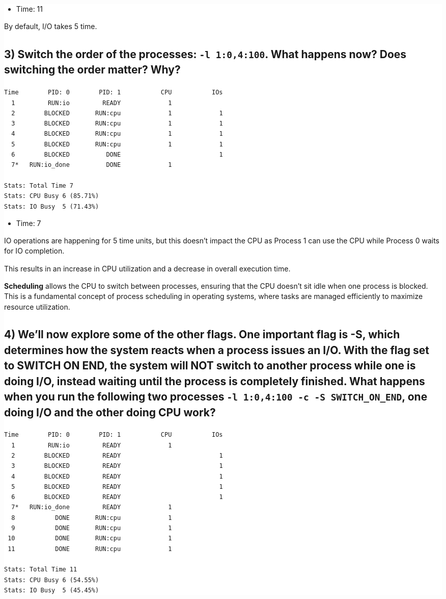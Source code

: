- Time: 11

By default, I/O takes 5 time.

## 3) Switch the order of the processes: `-l 1:0,4:100`. What happens now? Does switching the order matter? Why?

```shell
Time        PID: 0        PID: 1           CPU           IOs
  1         RUN:io         READY             1          
  2        BLOCKED       RUN:cpu             1             1
  3        BLOCKED       RUN:cpu             1             1
  4        BLOCKED       RUN:cpu             1             1
  5        BLOCKED       RUN:cpu             1             1
  6        BLOCKED          DONE                           1
  7*   RUN:io_done          DONE             1          

Stats: Total Time 7
Stats: CPU Busy 6 (85.71%)
Stats: IO Busy  5 (71.43%)

```

- Time: 7

IO operations are happening for 5 time units, but this doesn’t impact the CPU as Process 1 can
use the CPU while Process 0 waits for IO completion.

This results in an increase in CPU utilization and a decrease in overall execution time.

**Scheduling** allows the CPU to switch between processes, ensuring that the CPU doesn’t sit idle when one process is
blocked. This is a fundamental concept of process scheduling in operating systems, where tasks are managed efficiently
to maximize resource utilization.

## 4) We’ll now explore some of the other flags. One important flag is -S, which determines how the system reacts when a process issues an I/O. With the flag set to SWITCH ON END, the system will NOT switch to another process while one is doing I/O, instead waiting until the process is completely finished. What happens when you run the following two processes `-l 1:0,4:100 -c -S SWITCH_ON_END`, one doing I/O and the other doing CPU work?

```shell
Time        PID: 0        PID: 1           CPU           IOs
  1         RUN:io         READY             1          
  2        BLOCKED         READY                           1
  3        BLOCKED         READY                           1
  4        BLOCKED         READY                           1
  5        BLOCKED         READY                           1
  6        BLOCKED         READY                           1
  7*   RUN:io_done         READY             1          
  8           DONE       RUN:cpu             1          
  9           DONE       RUN:cpu             1          
 10           DONE       RUN:cpu             1          
 11           DONE       RUN:cpu             1          

Stats: Total Time 11
Stats: CPU Busy 6 (54.55%)
Stats: IO Busy  5 (45.45%)

```
